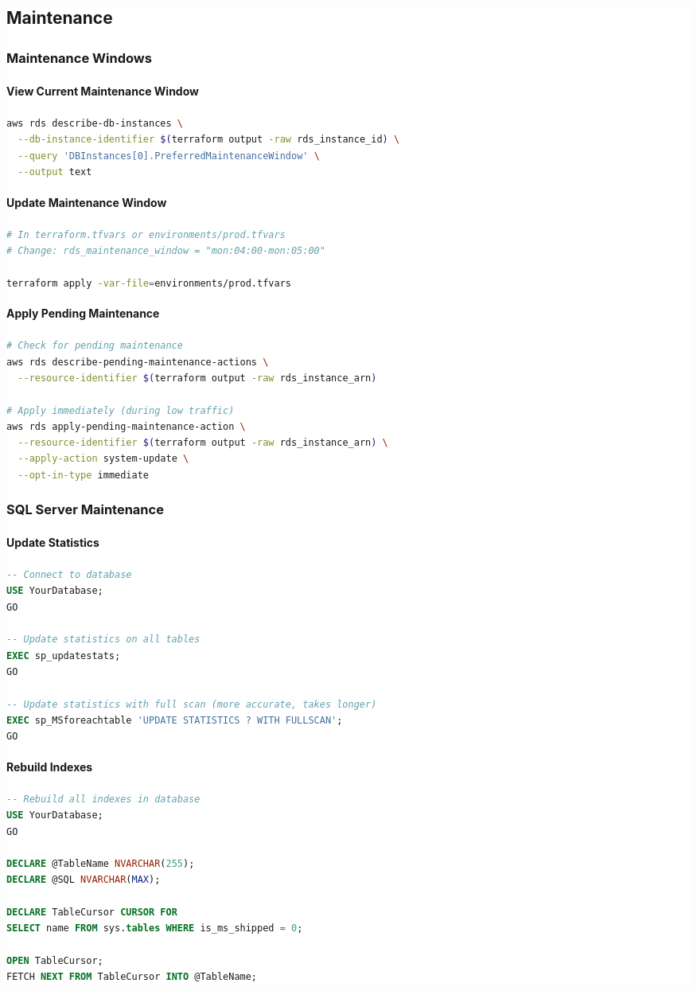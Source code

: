## Maintenance

### Maintenance Windows

#### View Current Maintenance Window
```bash
aws rds describe-db-instances \
  --db-instance-identifier $(terraform output -raw rds_instance_id) \
  --query 'DBInstances[0].PreferredMaintenanceWindow' \
  --output text
```

#### Update Maintenance Window
```bash
# In terraform.tfvars or environments/prod.tfvars
# Change: rds_maintenance_window = "mon:04:00-mon:05:00"

terraform apply -var-file=environments/prod.tfvars
```

#### Apply Pending Maintenance
```bash
# Check for pending maintenance
aws rds describe-pending-maintenance-actions \
  --resource-identifier $(terraform output -raw rds_instance_arn)

# Apply immediately (during low traffic)
aws rds apply-pending-maintenance-action \
  --resource-identifier $(terraform output -raw rds_instance_arn) \
  --apply-action system-update \
  --opt-in-type immediate
```

### SQL Server Maintenance

#### Update Statistics
```sql
-- Connect to database
USE YourDatabase;
GO

-- Update statistics on all tables
EXEC sp_updatestats;
GO

-- Update statistics with full scan (more accurate, takes longer)
EXEC sp_MSforeachtable 'UPDATE STATISTICS ? WITH FULLSCAN';
GO
```

#### Rebuild Indexes
```sql
-- Rebuild all indexes in database
USE YourDatabase;
GO

DECLARE @TableName NVARCHAR(255);
DECLARE @SQL NVARCHAR(MAX);

DECLARE TableCursor CURSOR FOR
SELECT name FROM sys.tables WHERE is_ms_shipped = 0;

OPEN TableCursor;
FETCH NEXT FROM TableCursor INTO @TableName;
```